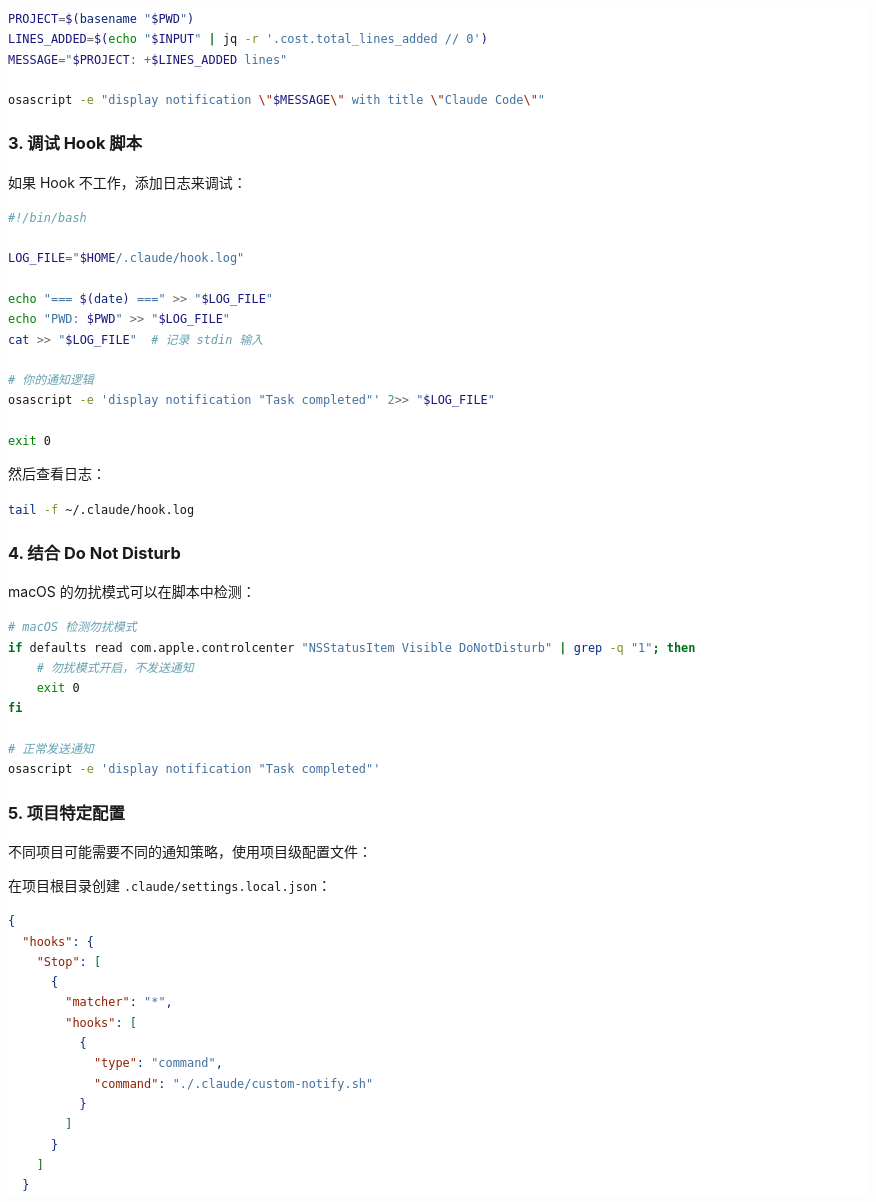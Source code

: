 ```bash
PROJECT=$(basename "$PWD")
LINES_ADDED=$(echo "$INPUT" | jq -r '.cost.total_lines_added // 0')
MESSAGE="$PROJECT: +$LINES_ADDED lines"

osascript -e "display notification \"$MESSAGE\" with title \"Claude Code\""
```

### 3. 调试 Hook 脚本

如果 Hook 不工作，添加日志来调试：

```bash
#!/bin/bash

LOG_FILE="$HOME/.claude/hook.log"

echo "=== $(date) ===" >> "$LOG_FILE"
echo "PWD: $PWD" >> "$LOG_FILE"
cat >> "$LOG_FILE"  # 记录 stdin 输入

# 你的通知逻辑
osascript -e 'display notification "Task completed"' 2>> "$LOG_FILE"

exit 0
```

然后查看日志：

```bash
tail -f ~/.claude/hook.log
```

### 4. 结合 Do Not Disturb

macOS 的勿扰模式可以在脚本中检测：

```bash
# macOS 检测勿扰模式
if defaults read com.apple.controlcenter "NSStatusItem Visible DoNotDisturb" | grep -q "1"; then
    # 勿扰模式开启，不发送通知
    exit 0
fi

# 正常发送通知
osascript -e 'display notification "Task completed"'
```

### 5. 项目特定配置

不同项目可能需要不同的通知策略，使用项目级配置文件：

在项目根目录创建 `.claude/settings.local.json`：

```json
{
  "hooks": {
    "Stop": [
      {
        "matcher": "*",
        "hooks": [
          {
            "type": "command",
            "command": "./.claude/custom-notify.sh"
          }
        ]
      }
    ]
  }
```